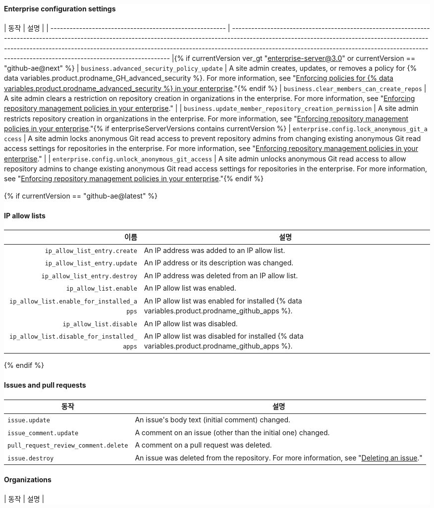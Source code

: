 #### Enterprise configuration settings

| 동작                                                      | 설명                                                                                                                                                                                                                                                                                                                                                                                           |
| ------------------------------------------------------- | -------------------------------------------------------------------------------------------------------------------------------------------------------------------------------------------------------------------------------------------------------------------------------------------------------------------------------------------------------------------------------------------- |{% if currentVersion ver_gt "enterprise-server@3.0" or currentVersion == "github-ae@next" %}
| `business.advanced_security_policy_update`              | A site admin creates, updates, or removes a policy for {% data variables.product.prodname_GH_advanced_security %}. For more information, see "[Enforcing policies for {% data variables.product.prodname_advanced_security %} in your enterprise](/admin/policies/enforcing-policies-for-advanced-security-in-your-enterprise)."{% endif %}
| `business.clear_members_can_create_repos`               | A site admin clears a restriction on repository creation in organizations in the enterprise. For more information, see "[Enforcing repository management policies in your enterprise](/admin/policies/enforcing-repository-management-policies-in-your-enterprise#setting-a-policy-for-repository-creation)."                                                                                |
| `business.update_member_repository_creation_permission` | A site admin restricts repository creation in organizations in the enterprise. For more information, see "[Enforcing repository management policies in your enterprise](/admin/policies/enforcing-repository-management-policies-in-your-enterprise#setting-a-policy-for-repository-creation)."{% if enterpriseServerVersions contains currentVersion %}
| `enterprise.config.lock_anonymous_git_access`           | A site admin locks anonymous Git read access to prevent repository admins from changing existing anonymous Git read access settings for repositories in the enterprise. For more information, see "[Enforcing repository management policies in your enterprise](/admin/policies/enforcing-repository-management-policies-in-your-enterprise#configuring-anonymous-git-read-access)."        |
| `enterprise.config.unlock_anonymous_git_access`         | A site admin unlocks anonymous Git read access to allow repository admins to change existing anonymous Git read access settings for repositories in the enterprise. For more information, see "[Enforcing repository management policies in your enterprise](/admin/policies/enforcing-repository-management-policies-in-your-enterprise#configuring-anonymous-git-read-access)."{% endif %}

{% if currentVersion == "github-ae@latest" %}

#### IP allow lists

|                                         이름 | 설명                                                                                               |
| ------------------------------------------:| ------------------------------------------------------------------------------------------------ |
|               `ip_allow_list_entry.create` | An IP address was added to an IP allow list.                                                     |
|               `ip_allow_list_entry.update` | An IP address or its description was changed.                                                    |
|              `ip_allow_list_entry.destroy` | An IP address was deleted from an IP allow list.                                                 |
|                     `ip_allow_list.enable` | An IP allow list was enabled.                                                                    |
|  `ip_allow_list.enable_for_installed_apps` | An IP allow list was enabled for installed {% data variables.product.prodname_github_apps %}.  |
|                    `ip_allow_list.disable` | An IP allow list was disabled.                                                                   |
| `ip_allow_list.disable_for_installed_apps` | An IP allow list was disabled for installed {% data variables.product.prodname_github_apps %}. |

{% endif %}

#### Issues and pull requests

| 동작                                   | 설명                                                                                                                                                 |
| ------------------------------------ | -------------------------------------------------------------------------------------------------------------------------------------------------- |
| `issue.update`                       | An issue's body text (initial comment) changed.                                                                                                    |
| `issue_comment.update`               | A comment on an issue (other than the initial one) changed.                                                                                        |
| `pull_request_review_comment.delete` | A comment on a pull request was deleted.                                                                                                           |
| `issue.destroy`                      | An issue was deleted from the repository. For more information, see "[Deleting an issue](/github/managing-your-work-on-github/deleting-an-issue)." |

#### Organizations

| 동작                 | 설명                                                                                                                                                                                                                                   |